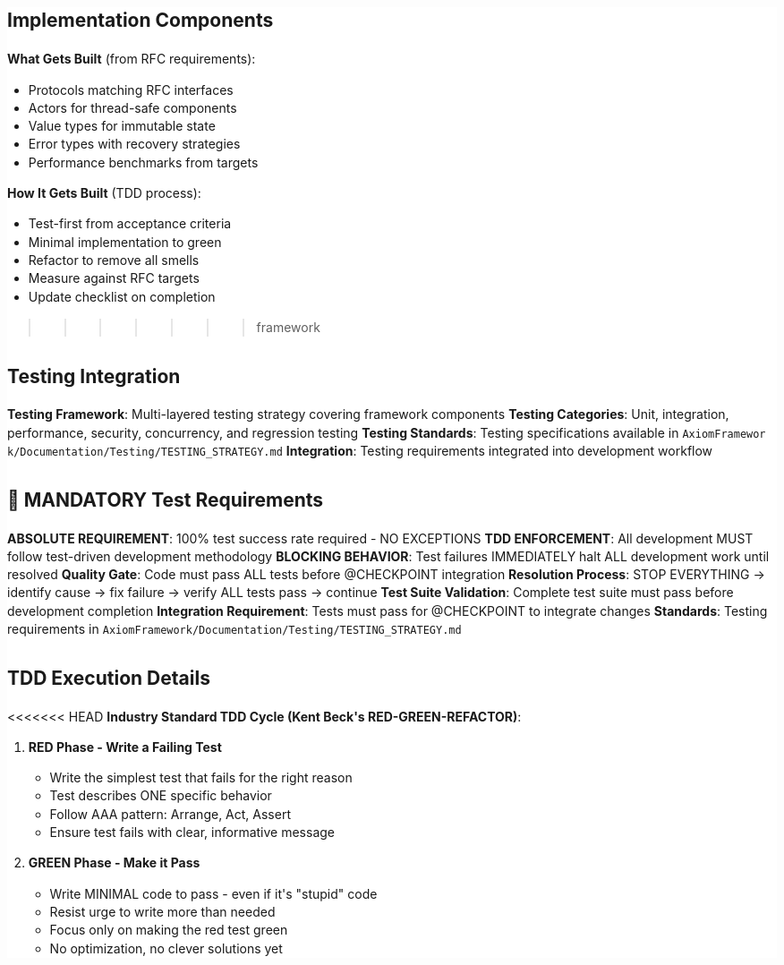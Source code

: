 ## Implementation Components

**What Gets Built** (from RFC requirements):
- Protocols matching RFC interfaces
- Actors for thread-safe components  
- Value types for immutable state
- Error types with recovery strategies
- Performance benchmarks from targets

**How It Gets Built** (TDD process):
- Test-first from acceptance criteria
- Minimal implementation to green
- Refactor to remove all smells
- Measure against RFC targets
- Update checklist on completion
>>>>>>> framework

## Testing Integration

**Testing Framework**: Multi-layered testing strategy covering framework components
**Testing Categories**: Unit, integration, performance, security, concurrency, and regression testing
**Testing Standards**: Testing specifications available in `AxiomFramework/Documentation/Testing/TESTING_STRATEGY.md`
**Integration**: Testing requirements integrated into development workflow

## 🚨 MANDATORY Test Requirements

**ABSOLUTE REQUIREMENT**: 100% test success rate required - NO EXCEPTIONS
**TDD ENFORCEMENT**: All development MUST follow test-driven development methodology
**BLOCKING BEHAVIOR**: Test failures IMMEDIATELY halt ALL development work until resolved
**Quality Gate**: Code must pass ALL tests before @CHECKPOINT integration
**Resolution Process**: STOP EVERYTHING → identify cause → fix failure → verify ALL tests pass → continue
**Test Suite Validation**: Complete test suite must pass before development completion
**Integration Requirement**: Tests must pass for @CHECKPOINT to integrate changes
**Standards**: Testing requirements in `AxiomFramework/Documentation/Testing/TESTING_STRATEGY.md`

## TDD Execution Details

<<<<<<< HEAD
**Industry Standard TDD Cycle (Kent Beck's RED-GREEN-REFACTOR)**:

1. **RED Phase - Write a Failing Test**
   - Write the simplest test that fails for the right reason
   - Test describes ONE specific behavior
   - Follow AAA pattern: Arrange, Act, Assert
   - Ensure test fails with clear, informative message

2. **GREEN Phase - Make it Pass**
   - Write MINIMAL code to pass - even if it's "stupid" code
   - Resist urge to write more than needed
   - Focus only on making the red test green
   - No optimization, no clever solutions yet
